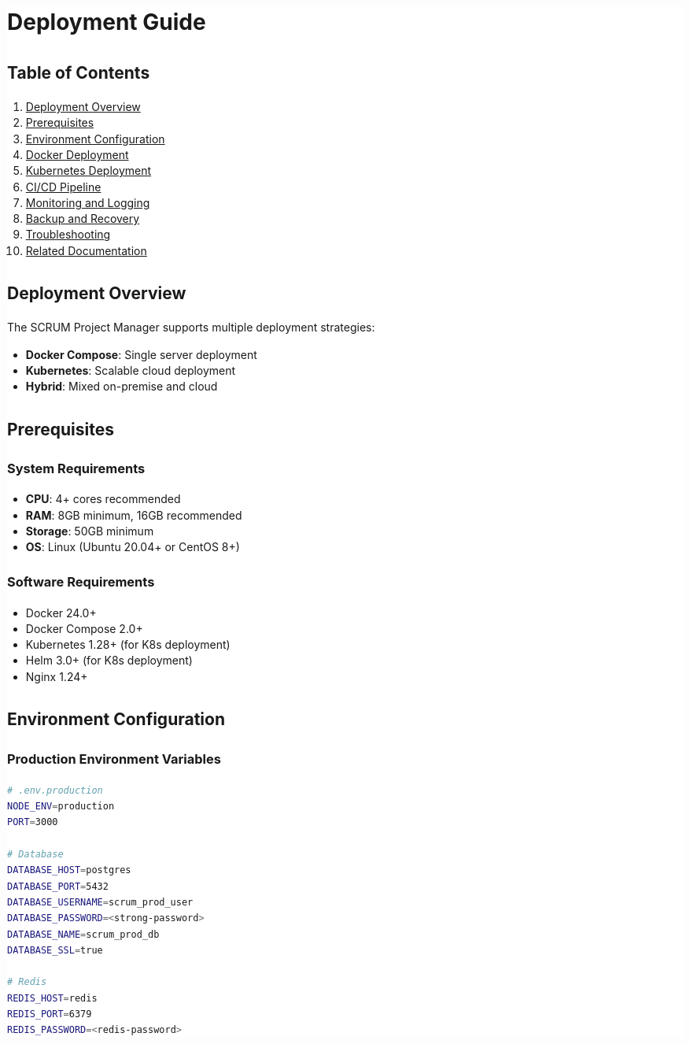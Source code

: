 # Deployment Guide

## Table of Contents

1. [Deployment Overview](#deployment-overview)
2. [Prerequisites](#prerequisites)
3. [Environment Configuration](#environment-configuration)
4. [Docker Deployment](#docker-deployment)
5. [Kubernetes Deployment](#kubernetes-deployment)
6. [CI/CD Pipeline](#cicd-pipeline)
7. [Monitoring and Logging](#monitoring-and-logging)
8. [Backup and Recovery](#backup-and-recovery)
9. [Troubleshooting](#troubleshooting)
10. [Related Documentation](#related-documentation)

## Deployment Overview

The SCRUM Project Manager supports multiple deployment strategies:

- **Docker Compose**: Single server deployment
- **Kubernetes**: Scalable cloud deployment
- **Hybrid**: Mixed on-premise and cloud

## Prerequisites

### System Requirements

- **CPU**: 4+ cores recommended
- **RAM**: 8GB minimum, 16GB recommended
- **Storage**: 50GB minimum
- **OS**: Linux (Ubuntu 20.04+ or CentOS 8+)

### Software Requirements

- Docker 24.0+
- Docker Compose 2.0+
- Kubernetes 1.28+ (for K8s deployment)
- Helm 3.0+ (for K8s deployment)
- Nginx 1.24+

## Environment Configuration

### Production Environment Variables

```bash
# .env.production
NODE_ENV=production
PORT=3000

# Database
DATABASE_HOST=postgres
DATABASE_PORT=5432
DATABASE_USERNAME=scrum_prod_user
DATABASE_PASSWORD=<strong-password>
DATABASE_NAME=scrum_prod_db
DATABASE_SSL=true

# Redis
REDIS_HOST=redis
REDIS_PORT=6379
REDIS_PASSWORD=<redis-password>
```